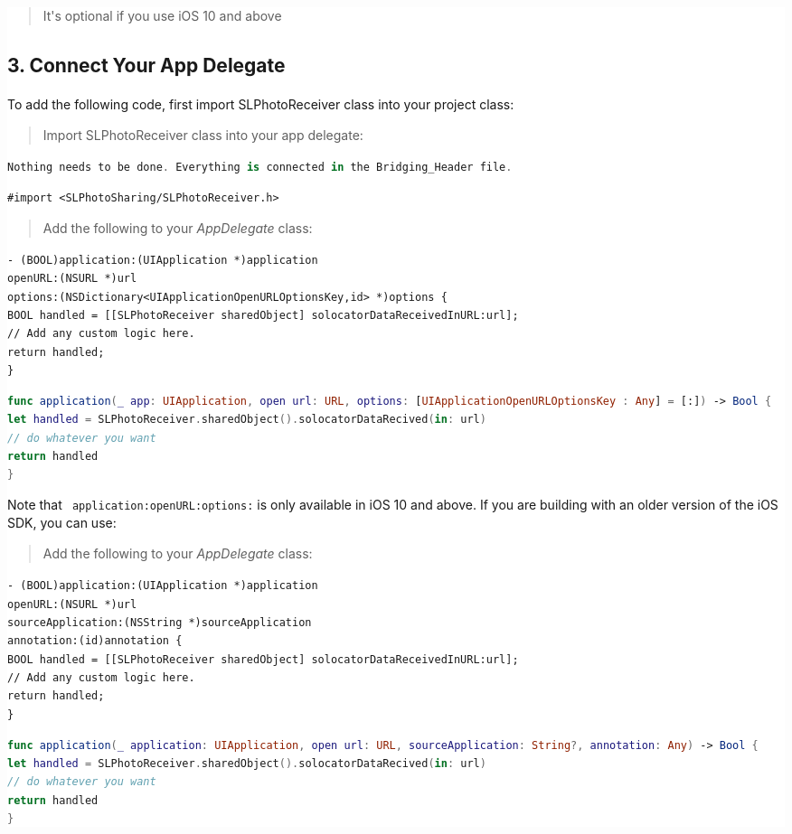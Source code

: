 > It's optional if you use iOS 10 and above


## **3. Connect Your App Delegate**

To add the following code, first import SLPhotoReceiver class into your project class:

> Import SLPhotoReceiver class into your app delegate:

```swift 
Nothing needs to be done. Everything is connected in the Bridging_Header file.
```

```objective_c
#import <SLPhotoSharing/SLPhotoReceiver.h>
```

> Add the following to your *AppDelegate* class:

```objective_c
- (BOOL)application:(UIApplication *)application 
openURL:(NSURL *)url 
options:(NSDictionary<UIApplicationOpenURLOptionsKey,id> *)options {
BOOL handled = [[SLPhotoReceiver sharedObject] solocatorDataReceivedInURL:url];
// Add any custom logic here.
return handled;
}
```

```swift 
func application(_ app: UIApplication, open url: URL, options: [UIApplicationOpenURLOptionsKey : Any] = [:]) -> Bool {
let handled = SLPhotoReceiver.sharedObject().solocatorDataRecived(in: url)
// do whatever you want
return handled
}
```

<aside class="notice">
Note that <code> application:openURL:options:</code> is only available in iOS 10 and above. If you are building with an older version of the iOS SDK, you can use:
</aside>

> Add the following to your *AppDelegate* class:

```objective_c
- (BOOL)application:(UIApplication *)application 
openURL:(NSURL *)url 
sourceApplication:(NSString *)sourceApplication
annotation:(id)annotation {
BOOL handled = [[SLPhotoReceiver sharedObject] solocatorDataReceivedInURL:url];
// Add any custom logic here.
return handled;
}
```

```swift 
func application(_ application: UIApplication, open url: URL, sourceApplication: String?, annotation: Any) -> Bool {
let handled = SLPhotoReceiver.sharedObject().solocatorDataRecived(in: url)
// do whatever you want
return handled
}
```
